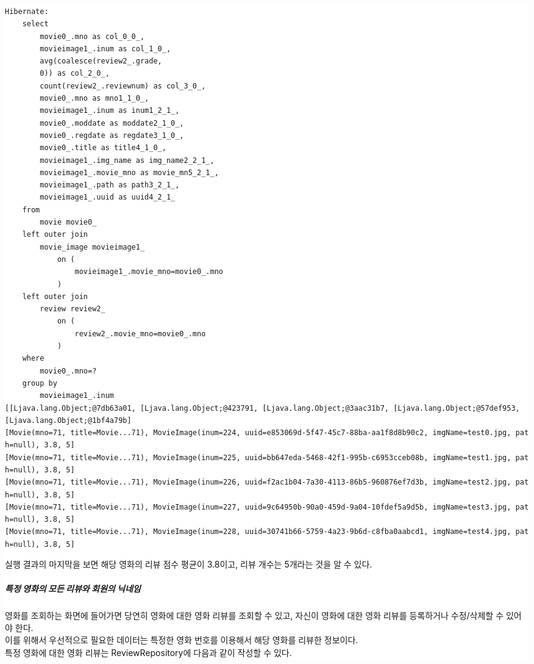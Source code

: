 ```
Hibernate: 
    select
        movie0_.mno as col_0_0_,
        movieimage1_.inum as col_1_0_,
        avg(coalesce(review2_.grade,
        0)) as col_2_0_,
        count(review2_.reviewnum) as col_3_0_,
        movie0_.mno as mno1_1_0_,
        movieimage1_.inum as inum1_2_1_,
        movie0_.moddate as moddate2_1_0_,
        movie0_.regdate as regdate3_1_0_,
        movie0_.title as title4_1_0_,
        movieimage1_.img_name as img_name2_2_1_,
        movieimage1_.movie_mno as movie_mn5_2_1_,
        movieimage1_.path as path3_2_1_,
        movieimage1_.uuid as uuid4_2_1_ 
    from
        movie movie0_ 
    left outer join
        movie_image movieimage1_ 
            on (
                movieimage1_.movie_mno=movie0_.mno
            ) 
    left outer join
        review review2_ 
            on (
                review2_.movie_mno=movie0_.mno
            ) 
    where
        movie0_.mno=? 
    group by
        movieimage1_.inum
[[Ljava.lang.Object;@7db63a01, [Ljava.lang.Object;@423791, [Ljava.lang.Object;@3aac31b7, [Ljava.lang.Object;@57def953, [Ljava.lang.Object;@1bf4a79b]
[Movie(mno=71, title=Movie...71), MovieImage(inum=224, uuid=e853069d-5f47-45c7-88ba-aa1f8d8b90c2, imgName=test0.jpg, path=null), 3.8, 5]
[Movie(mno=71, title=Movie...71), MovieImage(inum=225, uuid=bb647eda-5468-42f1-995b-c6953cceb08b, imgName=test1.jpg, path=null), 3.8, 5]
[Movie(mno=71, title=Movie...71), MovieImage(inum=226, uuid=f2ac1b04-7a30-4113-86b5-960876ef7d3b, imgName=test2.jpg, path=null), 3.8, 5]
[Movie(mno=71, title=Movie...71), MovieImage(inum=227, uuid=9c64950b-90a0-459d-9a04-10fdef5a9d5b, imgName=test3.jpg, path=null), 3.8, 5]
[Movie(mno=71, title=Movie...71), MovieImage(inum=228, uuid=30741b66-5759-4a23-9b6d-c8fba0aabcd1, imgName=test4.jpg, path=null), 3.8, 5]
```

실행 결과의 마지막을 보면 해당 영화의 리뷰 점수 평균이 3.8이고, 리뷰 개수는 5개라는 것을 알 수 있다.         

##### 특정 영화의 모든 리뷰와 회원의 닉네임         

영화를 조회하는 화면에 들어가면 당연히 영화에 대한 영화 리뷰를 조회할 수 있고, 자신이 영화에 대한 영화 리뷰를 등록하거나 수정/삭제할 수 있어야 한다.         
이를 위해서 우선적으로 필요한 데이터는 특정한 영화 번호를 이용해서 해당 영화를 리뷰한 정보이다.        
특정 영화에 대한 영화 리뷰는 ReviewRepository에 다음과 같이 작성할 수 있다.         

